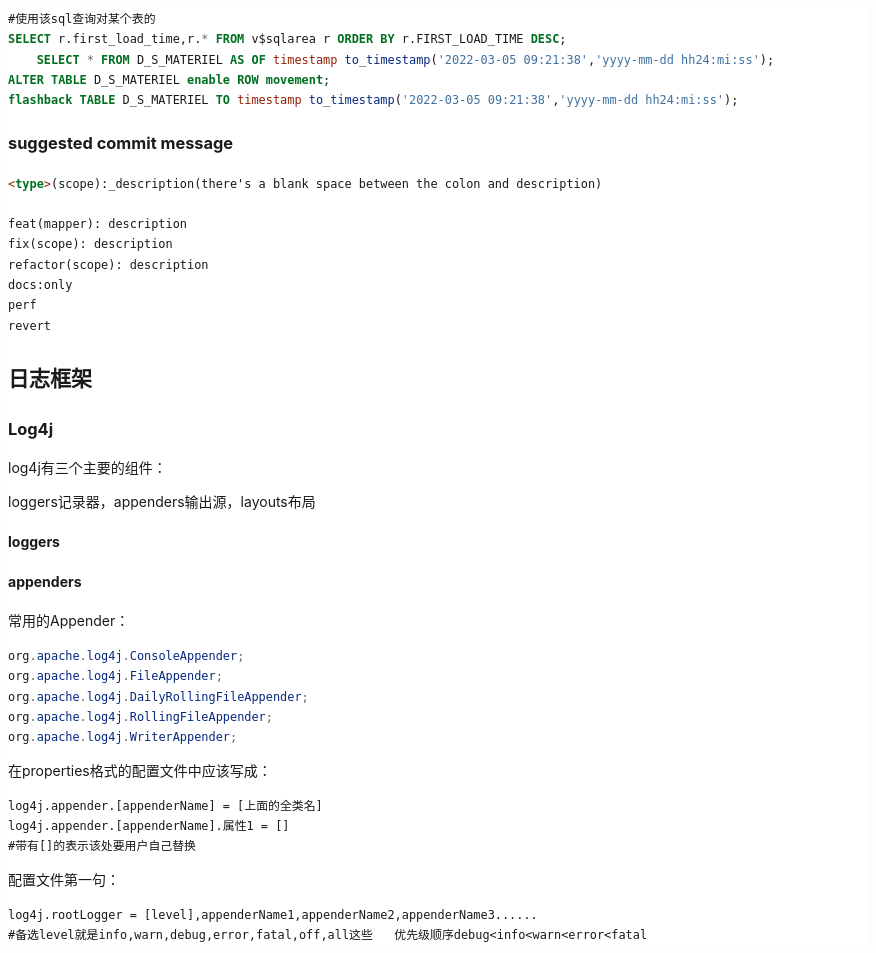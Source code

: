```sql
#使用该sql查询对某个表的
SELECT r.first_load_time,r.* FROM v$sqlarea r ORDER BY r.FIRST_LOAD_TIME DESC;
    SELECT * FROM D_S_MATERIEL AS OF timestamp to_timestamp('2022-03-05 09:21:38','yyyy-mm-dd hh24:mi:ss');
ALTER TABLE D_S_MATERIEL enable ROW movement;
flashback TABLE D_S_MATERIEL TO timestamp to_timestamp('2022-03-05 09:21:38','yyyy-mm-dd hh24:mi:ss');
```

### suggested commit message

```markdown
<type>(scope):_description(there's a blank space between the colon and description)

feat(mapper): description
fix(scope): description
refactor(scope): description
docs:only
perf
revert
```

## 日志框架

### Log4j

log4j有三个主要的组件：

loggers记录器，appenders输出源，layouts布局

#### loggers

#### appenders

常用的Appender：

```java
org.apache.log4j.ConsoleAppender;
org.apache.log4j.FileAppender;
org.apache.log4j.DailyRollingFileAppender;
org.apache.log4j.RollingFileAppender;
org.apache.log4j.WriterAppender;
```

在properties格式的配置文件中应该写成：

```properties
log4j.appender.[appenderName] = [上面的全类名]
log4j.appender.[appenderName].属性1 = []
#带有[]的表示该处要用户自己替换
```

配置文件第一句：

```properties
log4j.rootLogger = [level],appenderName1,appenderName2,appenderName3......
#备选level就是info,warn,debug,error,fatal,off,all这些   优先级顺序debug<info<warn<error<fatal
```
